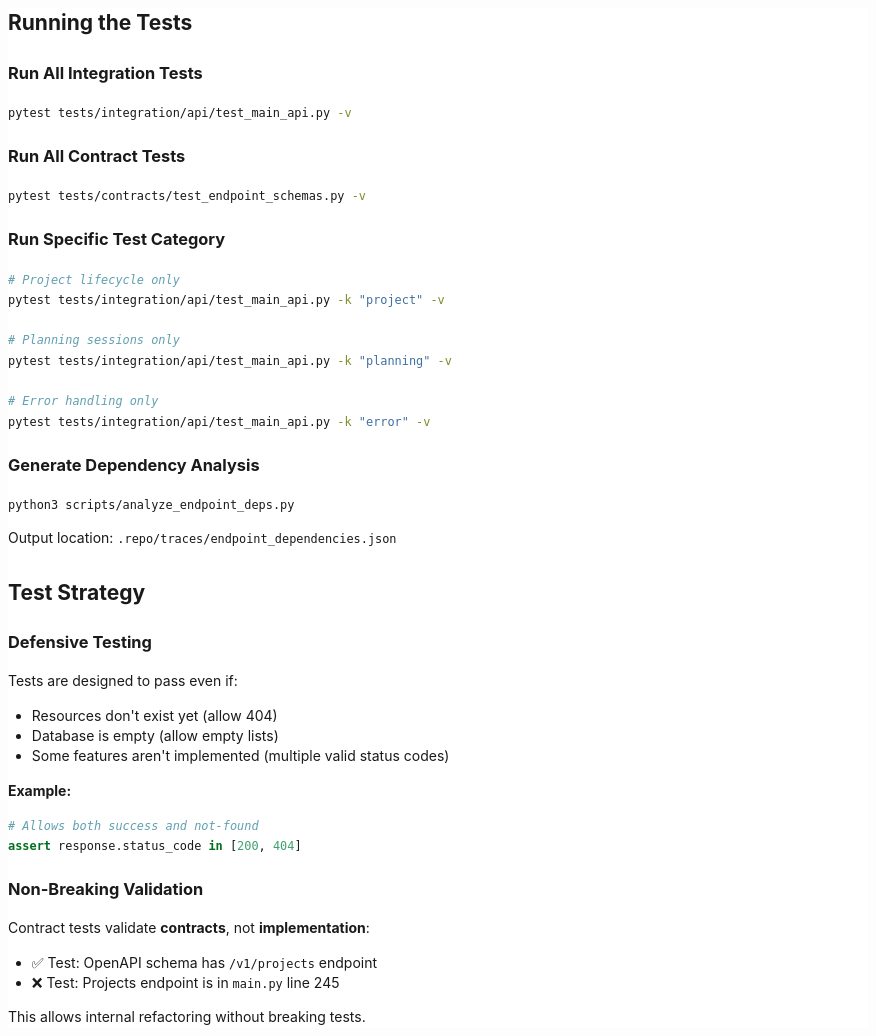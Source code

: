 ## Running the Tests

### Run All Integration Tests
```bash
pytest tests/integration/api/test_main_api.py -v
```

### Run All Contract Tests
```bash
pytest tests/contracts/test_endpoint_schemas.py -v
```

### Run Specific Test Category
```bash
# Project lifecycle only
pytest tests/integration/api/test_main_api.py -k "project" -v

# Planning sessions only
pytest tests/integration/api/test_main_api.py -k "planning" -v

# Error handling only
pytest tests/integration/api/test_main_api.py -k "error" -v
```

### Generate Dependency Analysis
```bash
python3 scripts/analyze_endpoint_deps.py
```

Output location: `.repo/traces/endpoint_dependencies.json`

## Test Strategy

### Defensive Testing
Tests are designed to pass even if:
- Resources don't exist yet (allow 404)
- Database is empty (allow empty lists)
- Some features aren't implemented (multiple valid status codes)

**Example:**
```python
# Allows both success and not-found
assert response.status_code in [200, 404]
```

### Non-Breaking Validation
Contract tests validate **contracts**, not **implementation**:
- ✅ Test: OpenAPI schema has `/v1/projects` endpoint
- ❌ Test: Projects endpoint is in `main.py` line 245

This allows internal refactoring without breaking tests.
